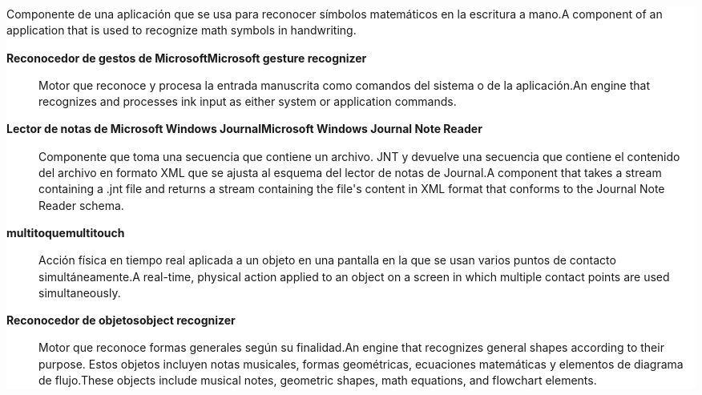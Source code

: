 <span data-ttu-id="68b83-182">Componente de una aplicación que se usa para reconocer símbolos matemáticos en la escritura a mano.</span><span class="sxs-lookup"><span data-stu-id="68b83-182">A component of an application that is used to recognize math symbols in handwriting.</span></span>

</dd> <dt>

<span data-ttu-id="68b83-183"><span id="tablet.tablet_glossary_microsoft_gesture_recognizer"></span><span id="TABLET.TABLET_GLOSSARY_MICROSOFT_GESTURE_RECOGNIZER"></span>**Reconocedor de gestos de Microsoft**</span><span class="sxs-lookup"><span data-stu-id="68b83-183"><span id="tablet.tablet_glossary_microsoft_gesture_recognizer"></span><span id="TABLET.TABLET_GLOSSARY_MICROSOFT_GESTURE_RECOGNIZER"></span>**Microsoft gesture recognizer**</span></span>
</dt> <dd>

<span data-ttu-id="68b83-184">Motor que reconoce y procesa la entrada manuscrita como comandos del sistema o de la aplicación.</span><span class="sxs-lookup"><span data-stu-id="68b83-184">An engine that recognizes and processes ink input as either system or application commands.</span></span>

</dd> <dt>

<span data-ttu-id="68b83-185"><span id="tablet.tablet_glossary_microsoft_windows_journal_note_reader"></span><span id="TABLET.TABLET_GLOSSARY_MICROSOFT_WINDOWS_JOURNAL_NOTE_READER"></span>**Lector de notas de Microsoft Windows Journal**</span><span class="sxs-lookup"><span data-stu-id="68b83-185"><span id="tablet.tablet_glossary_microsoft_windows_journal_note_reader"></span><span id="TABLET.TABLET_GLOSSARY_MICROSOFT_WINDOWS_JOURNAL_NOTE_READER"></span>**Microsoft Windows Journal Note Reader**</span></span>
</dt> <dd>

<span data-ttu-id="68b83-186">Componente que toma una secuencia que contiene un archivo. JNT y devuelve una secuencia que contiene el contenido del archivo en formato XML que se ajusta al esquema del lector de notas de Journal.</span><span class="sxs-lookup"><span data-stu-id="68b83-186">A component that takes a stream containing a .jnt file and returns a stream containing the file's content in XML format that conforms to the Journal Note Reader schema.</span></span>

</dd> <dt>

<span data-ttu-id="68b83-187"><span id="tablet.tablet_glossary_multitouch"></span><span id="TABLET.TABLET_GLOSSARY_MULTITOUCH"></span>**multitoque**</span><span class="sxs-lookup"><span data-stu-id="68b83-187"><span id="tablet.tablet_glossary_multitouch"></span><span id="TABLET.TABLET_GLOSSARY_MULTITOUCH"></span>**multitouch**</span></span>
</dt> <dd>

<span data-ttu-id="68b83-188">Acción física en tiempo real aplicada a un objeto en una pantalla en la que se usan varios puntos de contacto simultáneamente.</span><span class="sxs-lookup"><span data-stu-id="68b83-188">A real-time, physical action applied to an object on a screen in which multiple contact points are used simultaneously.</span></span>

</dd> <dt>

<span data-ttu-id="68b83-189"><span id="tablet.tablet_glossary_object_recognizer"></span><span id="TABLET.TABLET_GLOSSARY_OBJECT_RECOGNIZER"></span>**Reconocedor de objetos**</span><span class="sxs-lookup"><span data-stu-id="68b83-189"><span id="tablet.tablet_glossary_object_recognizer"></span><span id="TABLET.TABLET_GLOSSARY_OBJECT_RECOGNIZER"></span>**object recognizer**</span></span>
</dt> <dd>

<span data-ttu-id="68b83-190">Motor que reconoce formas generales según su finalidad.</span><span class="sxs-lookup"><span data-stu-id="68b83-190">An engine that recognizes general shapes according to their purpose.</span></span> <span data-ttu-id="68b83-191">Estos objetos incluyen notas musicales, formas geométricas, ecuaciones matemáticas y elementos de diagrama de flujo.</span><span class="sxs-lookup"><span data-stu-id="68b83-191">These objects include musical notes, geometric shapes, math equations, and flowchart elements.</span></span>
